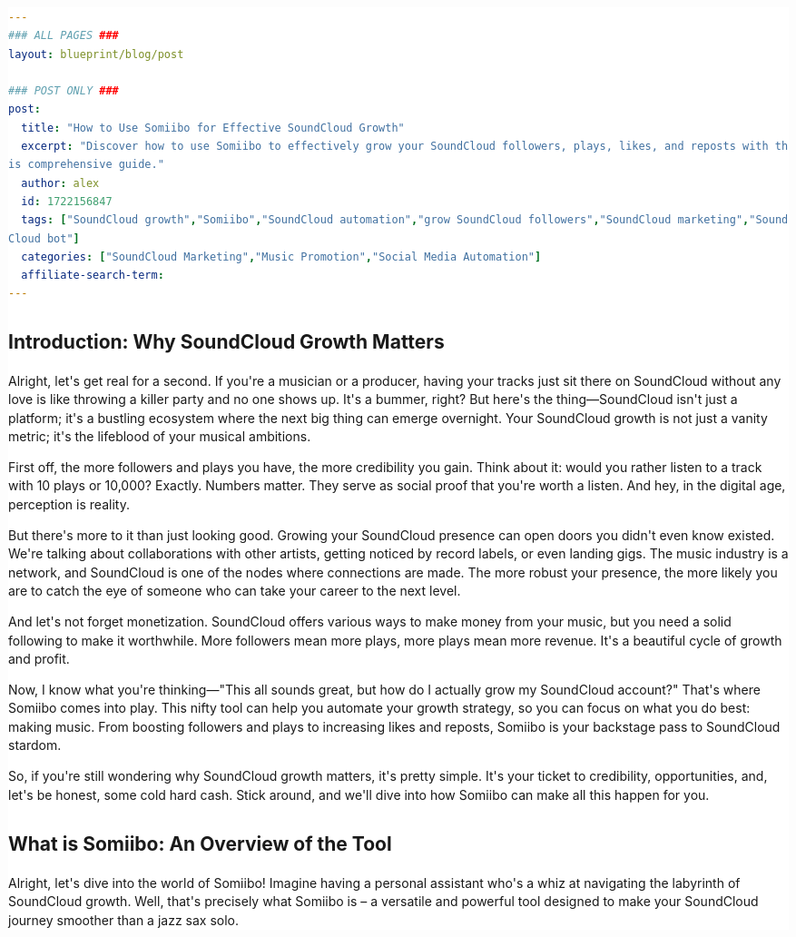 ```yaml
---
### ALL PAGES ###
layout: blueprint/blog/post

### POST ONLY ###
post:
  title: "How to Use Somiibo for Effective SoundCloud Growth"
  excerpt: "Discover how to use Somiibo to effectively grow your SoundCloud followers, plays, likes, and reposts with this comprehensive guide."
  author: alex
  id: 1722156847
  tags: ["SoundCloud growth","Somiibo","SoundCloud automation","grow SoundCloud followers","SoundCloud marketing","SoundCloud bot"]
  categories: ["SoundCloud Marketing","Music Promotion","Social Media Automation"]
  affiliate-search-term: 
---
```


## Introduction: Why SoundCloud Growth Matters

Alright, let's get real for a second. If you're a musician or a producer, having your tracks just sit there on SoundCloud without any love is like throwing a killer party and no one shows up. It's a bummer, right? But here's the thing—SoundCloud isn't just a platform; it's a bustling ecosystem where the next big thing can emerge overnight. Your SoundCloud growth is not just a vanity metric; it's the lifeblood of your musical ambitions.

First off, the more followers and plays you have, the more credibility you gain. Think about it: would you rather listen to a track with 10 plays or 10,000? Exactly. Numbers matter. They serve as social proof that you're worth a listen. And hey, in the digital age, perception is reality.

But there's more to it than just looking good. Growing your SoundCloud presence can open doors you didn't even know existed. We're talking about collaborations with other artists, getting noticed by record labels, or even landing gigs. The music industry is a network, and SoundCloud is one of the nodes where connections are made. The more robust your presence, the more likely you are to catch the eye of someone who can take your career to the next level.

And let's not forget monetization. SoundCloud offers various ways to make money from your music, but you need a solid following to make it worthwhile. More followers mean more plays, more plays mean more revenue. It's a beautiful cycle of growth and profit. 

Now, I know what you're thinking—"This all sounds great, but how do I actually grow my SoundCloud account?" That's where Somiibo comes into play. This nifty tool can help you automate your growth strategy, so you can focus on what you do best: making music. From boosting followers and plays to increasing likes and reposts, Somiibo is your backstage pass to SoundCloud stardom.

So, if you're still wondering why SoundCloud growth matters, it's pretty simple. It's your ticket to credibility, opportunities, and, let's be honest, some cold hard cash. Stick around, and we'll dive into how Somiibo can make all this happen for you.

## What is Somiibo: An Overview of the Tool

Alright, let's dive into the world of Somiibo! Imagine having a personal assistant who's a whiz at navigating the labyrinth of SoundCloud growth. Well, that's precisely what Somiibo is – a versatile and powerful tool designed to make your SoundCloud journey smoother than a jazz sax solo.
